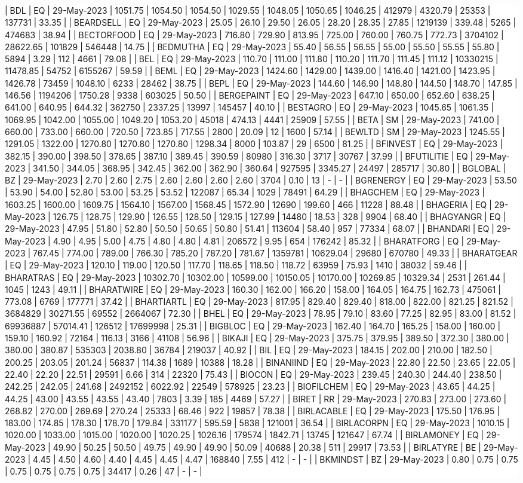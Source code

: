 | BDL | EQ | 29-May-2023 | 1051.75 | 1054.50 | 1054.50 | 1029.55 | 1048.05 | 1050.65 | 1046.25 | 412979 | 4320.79 | 25353 | 137731 | 33.35 |
| BEARDSELL | EQ | 29-May-2023 | 25.05 | 26.10 | 29.50 | 26.05 | 28.20 | 28.35 | 27.85 | 1219139 | 339.48 | 5265 | 474683 | 38.94 |
| BECTORFOOD | EQ | 29-May-2023 | 716.80 | 729.90 | 813.95 | 725.00 | 760.00 | 760.75 | 772.73 | 3704102 | 28622.65 | 101829 | 546448 | 14.75 |
| BEDMUTHA | EQ | 29-May-2023 | 55.40 | 56.55 | 56.55 | 55.00 | 55.50 | 55.55 | 55.80 | 5894 | 3.29 | 112 | 4661 | 79.08 |
| BEL | EQ | 29-May-2023 | 110.70 | 111.00 | 111.80 | 110.20 | 111.70 | 111.45 | 111.12 | 10330215 | 11478.85 | 54752 | 6155267 | 59.59 |
| BEML | EQ | 29-May-2023 | 1424.60 | 1429.00 | 1439.00 | 1416.40 | 1421.00 | 1423.95 | 1426.78 | 73459 | 1048.10 | 6233 | 28462 | 38.75 |
| BEPL | EQ | 29-May-2023 | 144.60 | 146.90 | 148.80 | 144.50 | 148.70 | 147.85 | 146.56 | 1194206 | 1750.28 | 9338 | 603025 | 50.50 |
| BERGEPAINT | EQ | 29-May-2023 | 647.10 | 650.00 | 652.60 | 638.25 | 641.00 | 640.95 | 644.32 | 362750 | 2337.25 | 13997 | 145457 | 40.10 |
| BESTAGRO | EQ | 29-May-2023 | 1045.65 | 1061.35 | 1069.95 | 1042.00 | 1055.00 | 1049.20 | 1053.20 | 45018 | 474.13 | 4441 | 25909 | 57.55 |
| BETA | SM | 29-May-2023 | 741.00 | 660.00 | 733.00 | 660.00 | 720.50 | 723.85 | 717.55 | 2800 | 20.09 | 12 | 1600 | 57.14 |
| BEWLTD | SM | 29-May-2023 | 1245.55 | 1291.05 | 1322.00 | 1270.80 | 1270.80 | 1270.80 | 1298.34 | 8000 | 103.87 | 29 | 6500 | 81.25 |
| BFINVEST | EQ | 29-May-2023 | 382.15 | 390.00 | 398.50 | 378.65 | 387.10 | 389.45 | 390.59 | 80980 | 316.30 | 3717 | 30767 | 37.99 |
| BFUTILITIE | EQ | 29-May-2023 | 341.50 | 344.05 | 368.95 | 342.45 | 362.00 | 362.90 | 360.64 | 927595 | 3345.27 | 24497 | 285717 | 30.80 |
| BGLOBAL | BZ | 29-May-2023 | 2.70 | 2.60 | 2.75 | 2.60 | 2.60 | 2.60 | 2.60 | 3704 | 0.10 | 13 | - | - |
| BGRENERGY | EQ | 29-May-2023 | 53.50 | 53.90 | 54.00 | 52.80 | 53.00 | 53.25 | 53.52 | 122087 | 65.34 | 1029 | 78491 | 64.29 |
| BHAGCHEM | EQ | 29-May-2023 | 1603.25 | 1600.00 | 1609.75 | 1564.10 | 1567.00 | 1568.45 | 1572.90 | 12690 | 199.60 | 466 | 11228 | 88.48 |
| BHAGERIA | EQ | 29-May-2023 | 126.75 | 128.75 | 129.90 | 126.55 | 128.50 | 129.15 | 127.99 | 14480 | 18.53 | 328 | 9904 | 68.40 |
| BHAGYANGR | EQ | 29-May-2023 | 47.95 | 51.80 | 52.80 | 50.50 | 50.65 | 50.80 | 51.41 | 113604 | 58.40 | 957 | 77334 | 68.07 |
| BHANDARI | EQ | 29-May-2023 | 4.90 | 4.95 | 5.00 | 4.75 | 4.80 | 4.80 | 4.81 | 206572 | 9.95 | 654 | 176242 | 85.32 |
| BHARATFORG | EQ | 29-May-2023 | 767.45 | 774.00 | 789.00 | 766.30 | 785.20 | 787.20 | 781.67 | 1359781 | 10629.04 | 29680 | 670780 | 49.33 |
| BHARATGEAR | EQ | 29-May-2023 | 120.10 | 119.00 | 120.50 | 117.70 | 118.65 | 118.50 | 118.72 | 63959 | 75.93 | 1410 | 38032 | 59.46 |
| BHARATRAS | EQ | 29-May-2023 | 10302.70 | 10302.00 | 10599.00 | 10150.05 | 10170.00 | 10269.85 | 10329.34 | 2531 | 261.44 | 1045 | 1243 | 49.11 |
| BHARATWIRE | EQ | 29-May-2023 | 160.30 | 162.00 | 166.20 | 158.00 | 164.05 | 164.75 | 162.73 | 475061 | 773.08 | 6769 | 177771 | 37.42 |
| BHARTIARTL | EQ | 29-May-2023 | 817.95 | 829.40 | 829.40 | 818.00 | 822.00 | 821.25 | 821.52 | 3684829 | 30271.55 | 69552 | 2664067 | 72.30 |
| BHEL | EQ | 29-May-2023 | 78.95 | 79.10 | 83.60 | 77.25 | 82.95 | 83.00 | 81.52 | 69936887 | 57014.41 | 126512 | 17699998 | 25.31 |
| BIGBLOC | EQ | 29-May-2023 | 162.40 | 164.70 | 165.25 | 158.00 | 160.00 | 159.10 | 160.92 | 72164 | 116.13 | 3166 | 41108 | 56.96 |
| BIKAJI | EQ | 29-May-2023 | 375.75 | 379.95 | 389.50 | 372.30 | 380.00 | 380.00 | 380.87 | 535303 | 2038.80 | 36784 | 219037 | 40.92 |
| BIL | EQ | 29-May-2023 | 184.15 | 202.00 | 210.00 | 182.50 | 200.25 | 203.05 | 201.24 | 56837 | 114.38 | 1689 | 10388 | 18.28 |
| BINANIIND | EQ | 29-May-2023 | 22.80 | 22.50 | 23.65 | 22.05 | 22.40 | 22.20 | 22.51 | 29591 | 6.66 | 314 | 22320 | 75.43 |
| BIOCON | EQ | 29-May-2023 | 239.45 | 240.30 | 244.40 | 238.50 | 242.25 | 242.05 | 241.68 | 2492152 | 6022.92 | 22549 | 578925 | 23.23 |
| BIOFILCHEM | EQ | 29-May-2023 | 43.65 | 44.25 | 44.25 | 43.00 | 43.55 | 43.55 | 43.40 | 7803 | 3.39 | 185 | 4469 | 57.27 |
| BIRET | RR | 29-May-2023 | 270.83 | 273.00 | 273.60 | 268.82 | 270.00 | 269.69 | 270.24 | 25333 | 68.46 | 922 | 19857 | 78.38 |
| BIRLACABLE | EQ | 29-May-2023 | 175.50 | 176.95 | 183.00 | 174.85 | 178.30 | 178.70 | 179.84 | 331177 | 595.59 | 5838 | 121001 | 36.54 |
| BIRLACORPN | EQ | 29-May-2023 | 1010.15 | 1020.00 | 1033.00 | 1015.00 | 1020.00 | 1020.25 | 1026.16 | 179574 | 1842.71 | 13745 | 121647 | 67.74 |
| BIRLAMONEY | EQ | 29-May-2023 | 49.90 | 50.25 | 50.50 | 49.75 | 49.90 | 49.90 | 50.09 | 40688 | 20.38 | 511 | 29917 | 73.53 |
| BIRLATYRE | BE | 29-May-2023 | 4.45 | 4.50 | 4.60 | 4.40 | 4.45 | 4.45 | 4.47 | 168840 | 7.55 | 412 | - | - |
| BKMINDST | BZ | 29-May-2023 | 0.80 | 0.75 | 0.75 | 0.75 | 0.75 | 0.75 | 0.75 | 34417 | 0.26 | 47 | - | - |